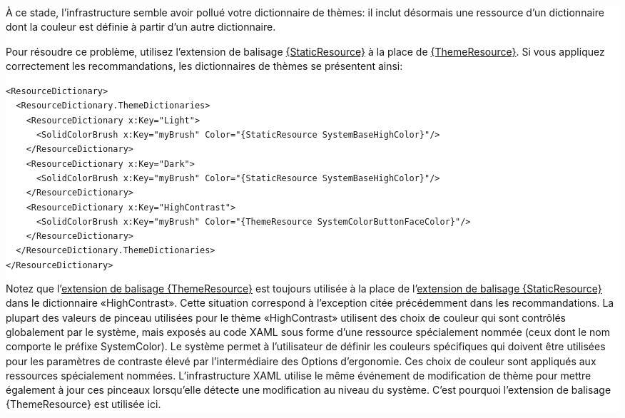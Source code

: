 À ce stade, l’infrastructure semble avoir pollué votre dictionnaire de thèmes: il inclut désormais une ressource d’un dictionnaire dont la couleur est définie à partir d’un autre dictionnaire.

Pour résoudre ce problème, utilisez l’extension de balisage [{StaticResource}](../../xaml-platform/staticresource-markup-extension.md) à la place de [{ThemeResource}](../../xaml-platform/themeresource-markup-extension.md). Si vous appliquez correctement les recommandations, les dictionnaires de thèmes se présentent ainsi:

```XAML
<ResourceDictionary>
  <ResourceDictionary.ThemeDictionaries>
    <ResourceDictionary x:Key="Light">
      <SolidColorBrush x:Key="myBrush" Color="{StaticResource SystemBaseHighColor}"/>
    </ResourceDictionary>
    <ResourceDictionary x:Key="Dark">
      <SolidColorBrush x:Key="myBrush" Color="{StaticResource SystemBaseHighColor}"/>
    </ResourceDictionary>
    <ResourceDictionary x:Key="HighContrast">
      <SolidColorBrush x:Key="myBrush" Color="{ThemeResource SystemColorButtonFaceColor}"/>
    </ResourceDictionary>
  </ResourceDictionary.ThemeDictionaries>
</ResourceDictionary>
```

Notez que l’[extension de balisage {ThemeResource}](../../xaml-platform/themeresource-markup-extension.md) est toujours utilisée à la place de l’[extension de balisage {StaticResource}](../../xaml-platform/staticresource-markup-extension.md) dans le dictionnaire «HighContrast». Cette situation correspond à l’exception citée précédemment dans les recommandations. La plupart des valeurs de pinceau utilisées pour le thème «HighContrast» utilisent des choix de couleur qui sont contrôlés globalement par le système, mais exposés au code XAML sous forme d’une ressource spécialement nommée (ceux dont le nom comporte le préfixe SystemColor). Le système permet à l’utilisateur de définir les couleurs spécifiques qui doivent être utilisées pour les paramètres de contraste élevé par l’intermédiaire des Options d’ergonomie. Ces choix de couleur sont appliqués aux ressources spécialement nommées. L’infrastructure XAML utilise le même événement de modification de thème pour mettre également à jour ces pinceaux lorsqu’elle détecte une modification au niveau du système. C’est pourquoi l’extension de balisage {ThemeResource} est utilisée ici.